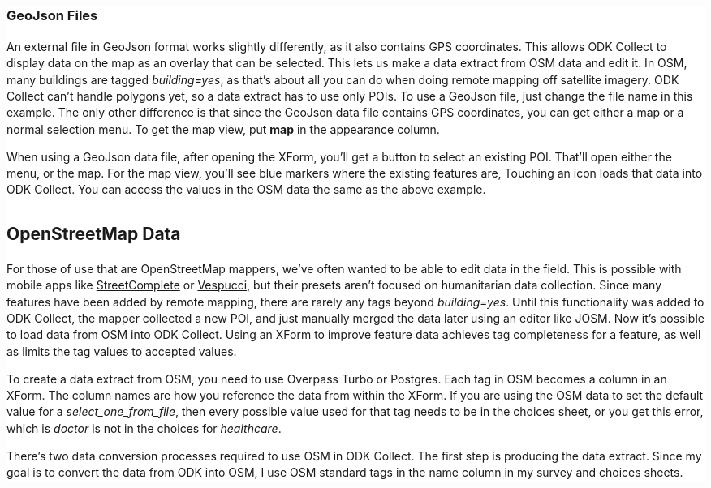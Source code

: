    <td>
   </td>
  </tr>
</table>

### GeoJson Files 

An external file in GeoJson format works slightly differently, as it
also contains GPS coordinates. This allows ODK Collect to display data
on the map as an overlay that can be selected. This lets us make a
data extract from OSM data and edit it. In OSM, many buildings are
tagged _building=yes_, as that’s about all you can do when doing
remote mapping off satellite imagery. ODK Collect can’t handle
polygons yet, so a data extract has to use only POIs. To use a GeoJson
file, just change the file name in this example. The only other
difference is that since the GeoJson data file contains GPS
coordinates, you can get either a map or a normal selection menu. To
get the map view, put **map** in the appearance column. 

When using a GeoJson data file, after opening the XForm, you’ll get a
button to select an existing POI. That’ll open either the menu, or the
map. For the map view, you’ll see blue markers where the existing
features are, Touching an icon loads that data into ODK Collect. You
can access the values in the OSM data the same as the above example.

## OpenStreetMap Data

For those of use that are OpenStreetMap mappers, we’ve often wanted to
be able to edit data in the field. This is possible with mobile apps
like
[StreetComplete](https://wiki.openstreetmap.org/wiki/StreetComplete)
or [Vespucci](https://vespucci.io/), but their presets aren’t focused
on humanitarian data collection. Since many features have been added
by remote mapping, there are rarely any tags beyond
_building=yes_. Until this functionality was added to ODK Collect, the
mapper collected a new POI, and just manually merged the data later
using an editor like JOSM. Now it’s possible to load data from OSM
into ODK Collect. Using an XForm to improve feature data achieves tag
completeness for a feature, as well as limits the tag values to
accepted values. 

To create a data extract from OSM, you need to use Overpass Turbo or
Postgres. Each tag in OSM becomes a column in an XForm. The column
names are how you reference the data from within the XForm. If you are
using the OSM data to set the default value for a
_select_one_from_file_, then every possible value used for that tag
needs to be in the choices sheet, or you get this error, which is
_doctor_ is not in the choices for _healthcare_. 

There’s two data conversion processes required to use OSM in ODK
Collect. The first step is producing the data extract. Since my goal
is to convert the data from ODK into OSM, I use OSM standard tags in
the name column in my survey and choices sheets.

